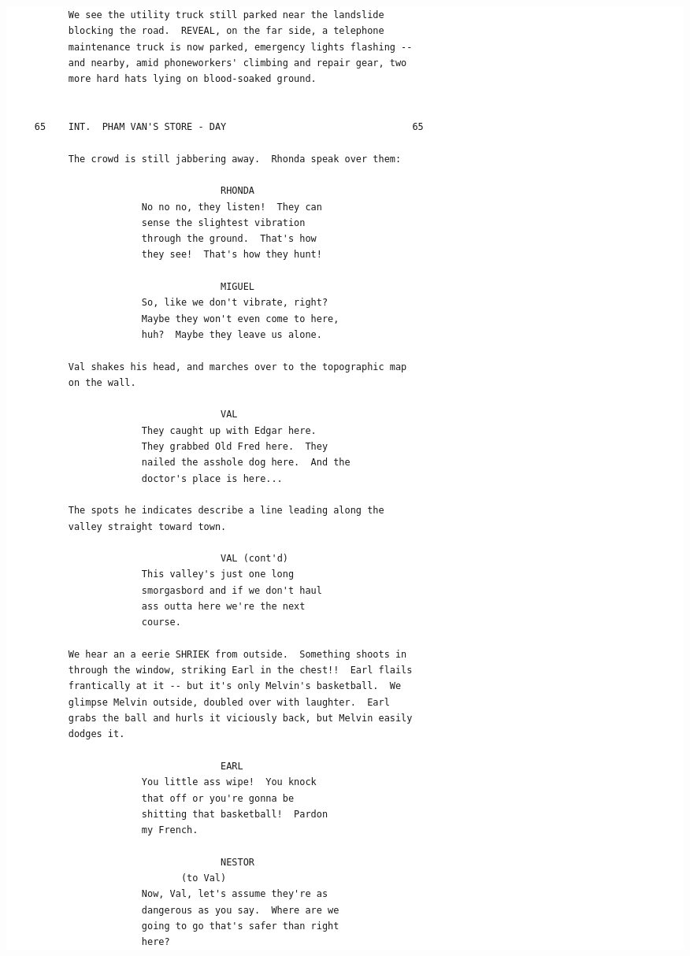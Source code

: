                We see the utility truck still parked near the landslide
               blocking the road.  REVEAL, on the far side, a telephone
               maintenance truck is now parked, emergency lights flashing --
               and nearby, amid phoneworkers' climbing and repair gear, two
               more hard hats lying on blood-soaked ground.


         65    INT.  PHAM VAN'S STORE - DAY                                 65

               The crowd is still jabbering away.  Rhonda speak over them:

                                          RHONDA
                            No no no, they listen!  They can
                            sense the slightest vibration
                            through the ground.  That's how
                            they see!  That's how they hunt!

                                          MIGUEL
                            So, like we don't vibrate, right?
                            Maybe they won't even come to here,
                            huh?  Maybe they leave us alone.

               Val shakes his head, and marches over to the topographic map
               on the wall.

                                          VAL
                            They caught up with Edgar here.
                            They grabbed Old Fred here.  They
                            nailed the asshole dog here.  And the
                            doctor's place is here...

               The spots he indicates describe a line leading along the
               valley straight toward town.

                                          VAL (cont'd)
                            This valley's just one long
                            smorgasbord and if we don't haul
                            ass outta here we're the next
                            course.

               We hear an a eerie SHRIEK from outside.  Something shoots in
               through the window, striking Earl in the chest!!  Earl flails
               frantically at it -- but it's only Melvin's basketball.  We
               glimpse Melvin outside, doubled over with laughter.  Earl
               grabs the ball and hurls it viciously back, but Melvin easily
               dodges it.

                                          EARL
                            You little ass wipe!  You knock
                            that off or you're gonna be
                            shitting that basketball!  Pardon
                            my French.

                                          NESTOR
                                   (to Val)
                            Now, Val, let's assume they're as
                            dangerous as you say.  Where are we
                            going to go that's safer than right
                            here?
